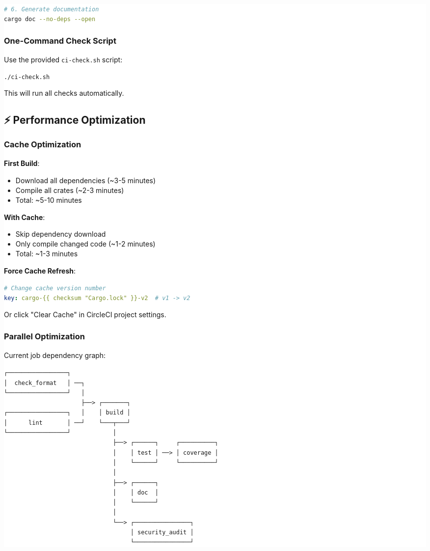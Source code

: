```bash
# 6. Generate documentation
cargo doc --no-deps --open
```

### One-Command Check Script

Use the provided `ci-check.sh` script:

```bash
./ci-check.sh
```

This will run all checks automatically.

## ⚡ Performance Optimization

### Cache Optimization

**First Build**:
- Download all dependencies (~3-5 minutes)
- Compile all crates (~2-3 minutes)
- Total: ~5-10 minutes

**With Cache**:
- Skip dependency download
- Only compile changed code (~1-2 minutes)
- Total: ~1-3 minutes

**Force Cache Refresh**:
```yaml
# Change cache version number
key: cargo-{{ checksum "Cargo.lock" }}-v2  # v1 -> v2
```

Or click "Clear Cache" in CircleCI project settings.

### Parallel Optimization

Current job dependency graph:

```
┌─────────────────┐
│  check_format   │ ──┐
└─────────────────┘   │
                      ├──> ┌───────┐
┌─────────────────┐   │    │ build │
│      lint       │ ──┘    └───┬───┘
└─────────────────┘            │
                               ├──> ┌──────┐     ┌──────────┐
                               │    │ test │ ──> │ coverage │
                               │    └──────┘     └──────────┘
                               │
                               ├──> ┌──────┐
                               │    │ doc  │
                               │    └──────┘
                               │
                               └──> ┌────────────────┐
                                    │ security_audit │
                                    └────────────────┘
```
